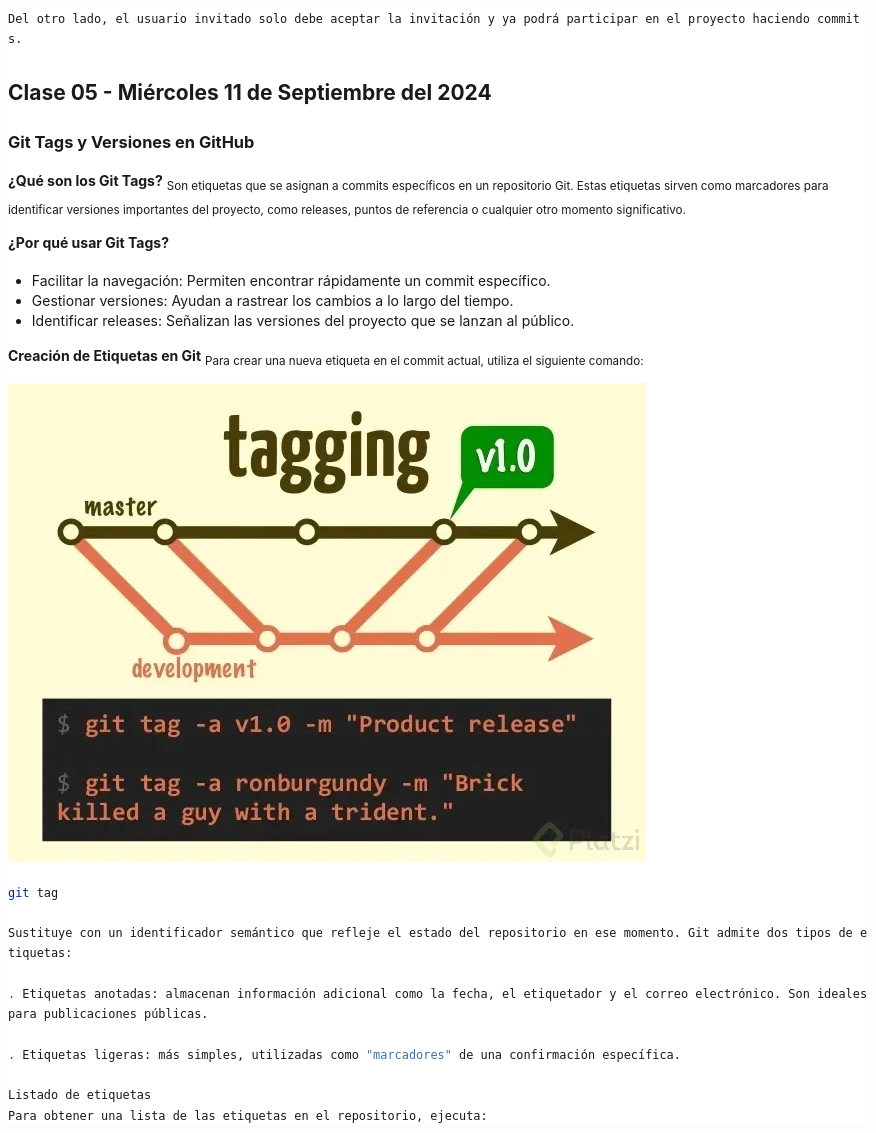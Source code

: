 ```sh
Del otro lado, el usuario invitado solo debe aceptar la invitación y ya podrá participar en el proyecto haciendo commits.
```
## Clase 05 - Miércoles 11 de Septiembre del 2024

### Git Tags y Versiones en GitHub

**¿Qué son los Git Tags?**
<sub>
Son etiquetas que se asignan a commits específicos en un repositorio Git. Estas etiquetas sirven como marcadores para identificar versiones importantes del proyecto, como releases, puntos de referencia o cualquier otro momento significativo.</sub> 

**¿Por qué usar Git Tags?**
<sub>
* Facilitar la navegación: Permiten encontrar rápidamente un commit específico.
* Gestionar versiones: Ayudan a rastrear los cambios a lo largo del tiempo.
* Identificar releases: Señalizan las versiones del proyecto que se lanzan al público.</sub> 

**Creación de Etiquetas en Git**
<sub>
Para crear una nueva etiqueta en el commit actual, utiliza el siguiente comando:
</sub> 

![alt text](image.png)

```bash
git tag

Sustituye con un identificador semántico que refleje el estado del repositorio en ese momento. Git admite dos tipos de etiquetas:

. Etiquetas anotadas: almacenan información adicional como la fecha, el etiquetador y el correo electrónico. Son ideales para publicaciones públicas.

. Etiquetas ligeras: más simples, utilizadas como "marcadores" de una confirmación específica.

Listado de etiquetas
Para obtener una lista de las etiquetas en el repositorio, ejecuta:

```
